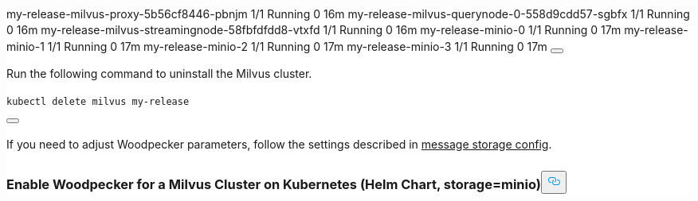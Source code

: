 my<span class="hljs-operator">-</span><span class="hljs-keyword">release</span><span class="hljs-operator">-</span>milvus<span class="hljs-operator">-</span>proxy<span class="hljs-number">-5</span>b56cf8446<span class="hljs-operator">-</span>pbnjm           <span class="hljs-number">1</span><span class="hljs-operator">/</span><span class="hljs-number">1</span>     <span class="hljs-keyword">Running</span>   <span class="hljs-number">0</span>          <span class="hljs-number">16</span>m
my<span class="hljs-operator">-</span><span class="hljs-keyword">release</span><span class="hljs-operator">-</span>milvus<span class="hljs-operator">-</span>querynode<span class="hljs-number">-0</span><span class="hljs-number">-558</span>d9cdd57<span class="hljs-operator">-</span>sgbfx     <span class="hljs-number">1</span><span class="hljs-operator">/</span><span class="hljs-number">1</span>     <span class="hljs-keyword">Running</span>   <span class="hljs-number">0</span>          <span class="hljs-number">16</span>m
my<span class="hljs-operator">-</span><span class="hljs-keyword">release</span><span class="hljs-operator">-</span>milvus<span class="hljs-operator">-</span>streamingnode<span class="hljs-number">-58</span>fbfdfdd8<span class="hljs-operator">-</span>vtxfd   <span class="hljs-number">1</span><span class="hljs-operator">/</span><span class="hljs-number">1</span>     <span class="hljs-keyword">Running</span>   <span class="hljs-number">0</span>          <span class="hljs-number">16</span>m
my<span class="hljs-operator">-</span><span class="hljs-keyword">release</span><span class="hljs-operator">-</span>minio<span class="hljs-number">-0</span>                                 <span class="hljs-number">1</span><span class="hljs-operator">/</span><span class="hljs-number">1</span>     <span class="hljs-keyword">Running</span>   <span class="hljs-number">0</span>          <span class="hljs-number">17</span>m
my<span class="hljs-operator">-</span><span class="hljs-keyword">release</span><span class="hljs-operator">-</span>minio<span class="hljs-number">-1</span>                                 <span class="hljs-number">1</span><span class="hljs-operator">/</span><span class="hljs-number">1</span>     <span class="hljs-keyword">Running</span>   <span class="hljs-number">0</span>          <span class="hljs-number">17</span>m
my<span class="hljs-operator">-</span><span class="hljs-keyword">release</span><span class="hljs-operator">-</span>minio<span class="hljs-number">-2</span>                                 <span class="hljs-number">1</span><span class="hljs-operator">/</span><span class="hljs-number">1</span>     <span class="hljs-keyword">Running</span>   <span class="hljs-number">0</span>          <span class="hljs-number">17</span>m
my<span class="hljs-operator">-</span><span class="hljs-keyword">release</span><span class="hljs-operator">-</span>minio<span class="hljs-number">-3</span>                                 <span class="hljs-number">1</span><span class="hljs-operator">/</span><span class="hljs-number">1</span>     <span class="hljs-keyword">Running</span>   <span class="hljs-number">0</span>          <span class="hljs-number">17</span>m
<button class="copy-code-btn"></button></code></pre>
<p>Run the following command to uninstall the Milvus cluster.</p>
<pre><code translate="no" class="language-bash">kubectl delete milvus my-release
<button class="copy-code-btn"></button></code></pre>
<p>If you need to adjust Woodpecker parameters, follow the settings described in <a href="/docs/deploy_pulsar.md">message storage config</a>.</p>
<h3 id="Enable-Woodpecker-for-a-Milvus-Cluster-on-Kubernetes-Helm-Chart-storageminio" class="common-anchor-header">Enable Woodpecker for a Milvus Cluster on Kubernetes (Helm Chart, storage=minio)<button data-href="#Enable-Woodpecker-for-a-Milvus-Cluster-on-Kubernetes-Helm-Chart-storageminio" class="anchor-icon" translate="no">
      <svg translate="no"
        aria-hidden="true"
        focusable="false"
        height="20"
        version="1.1"
        viewBox="0 0 16 16"
        width="16"
      >
        <path
          fill="#0092E4"
          fill-rule="evenodd"
          d="M4 9h1v1H4c-1.5 0-3-1.69-3-3.5S2.55 3 4 3h4c1.45 0 3 1.69 3 3.5 0 1.41-.91 2.72-2 3.25V8.59c.58-.45 1-1.27 1-2.09C10 5.22 8.98 4 8 4H4c-.98 0-2 1.22-2 2.5S3 9 4 9zm9-3h-1v1h1c1 0 2 1.22 2 2.5S13.98 12 13 12H9c-.98 0-2-1.22-2-2.5 0-.83.42-1.64 1-2.09V6.25c-1.09.53-2 1.84-2 3.25C6 11.31 7.55 13 9 13h4c1.45 0 3-1.69 3-3.5S14.5 6 13 6z"
        ></path>
      </svg>